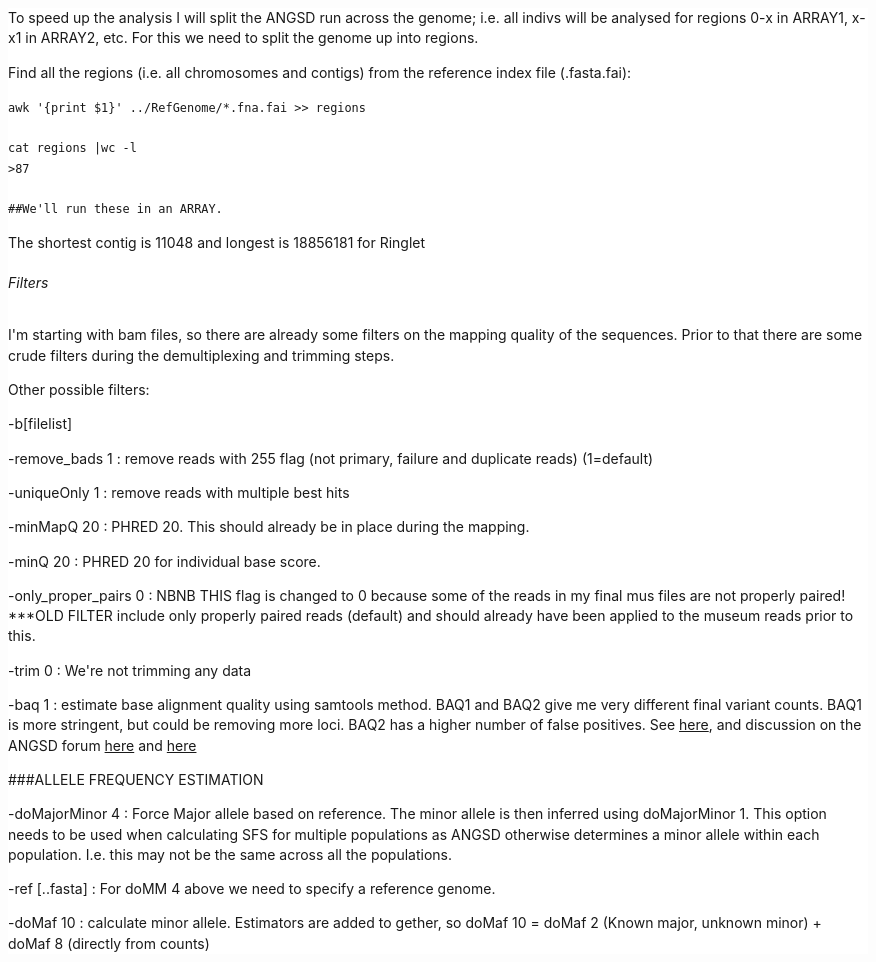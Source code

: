 To speed up the analysis I will split the ANGSD run across the genome; i.e. all indivs will be analysed for regions 0-x in ARRAY1, x-x1 in ARRAY2, etc. For this we need to split the genome up into regions.

Find all the regions (i.e. all chromosomes and contigs) from the reference index file (.fasta.fai):

```
awk '{print $1}' ../RefGenome/*.fna.fai >> regions

cat regions |wc -l
>87

##We'll run these in an ARRAY. 
```

The shortest contig is 11048 and longest is 18856181 for Ringlet

###### *Filters*

I'm starting with bam files, so there are already some filters on the mapping quality of the sequences. Prior to that there are some crude filters during the demultiplexing and trimming steps.


Other possible filters: 

-b[filelist]

-remove_bads 1 : remove reads with 255 flag (not primary, failure and duplicate reads) (1=default)

-uniqueOnly 1 : remove reads with multiple best hits

-minMapQ 20 : PHRED 20. This should already be in place during the mapping.

-minQ 20 : PHRED 20 for individual base score.

-only_proper_pairs 0 : NBNB THIS flag is changed to 0 because some of the reads in my final mus files are not properly paired! 
***OLD FILTER include only properly paired reads (default) and should already have been applied to the museum reads prior to this.  

-trim 0 : We're not trimming any data

-baq 1 : estimate base alignment quality using samtools method. BAQ1 and BAQ2 give me very different final variant counts. BAQ1 is more stringent, but could be removing more loci. BAQ2 has a higher number of false positives. See [here](https://www.biostars.org/p/440490/), and discussion on the ANGSD forum [here](https://github.com/ANGSD/angsd/issues/106) and [here](https://github.com/ANGSD/angsd/issues/97)

###ALLELE FREQUENCY ESTIMATION

-doMajorMinor 4 : Force Major allele based on reference. The minor allele is then inferred using doMajorMinor 1. This option needs to be used when calculating SFS for multiple populations as ANGSD otherwise determines a minor allele within each population. I.e. this may not be the same across all the populations.

-ref [..fasta] : For doMM 4 above we need to specify a reference genome.

-doMaf 10 : calculate minor allele. Estimators are added to gether, so doMaf 10 = doMaf 2 (Known major, unknown minor) + doMaf 8 (directly from counts) 
